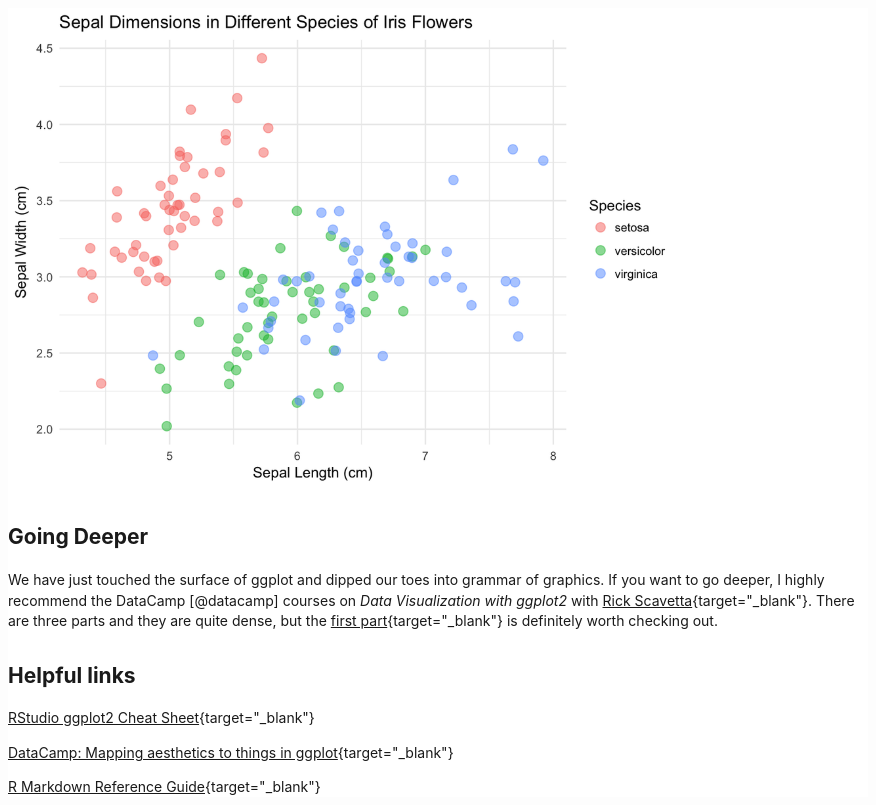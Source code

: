 <img src="03-iris_files/figure-html/final-result-1.png" width="672" />

## Going Deeper

We have just touched the surface of ggplot and dipped our toes into grammar of graphics. If you want to go deeper, I highly recommend the DataCamp [@datacamp] courses on *Data Visualization with ggplot2* with [Rick Scavetta](https://www.datacamp.com/instructors/rickscavetta){target="_blank"}. There are three parts and they are quite dense, but the [first part](https://www.datacamp.com/courses/data-visualization-with-ggplot2-1){target="_blank"} is definitely worth checking out. 

## Helpful links

[RStudio ggplot2 Cheat Sheet](https://www.rstudio.com/wp-content/uploads/2015/03/ggplot2-cheatsheet.pdf){target="_blank"}

[DataCamp: Mapping aesthetics to things in ggplot](https://campus.datacamp.com/courses/data-visualization-with-ggplot2-1/chapter-3-aesthetics?ex=1){target="_blank"}

[R Markdown Reference Guide](https://www.rstudio.com/wp-content/uploads/2015/03/rmarkdown-reference.pdf){target="_blank"}
